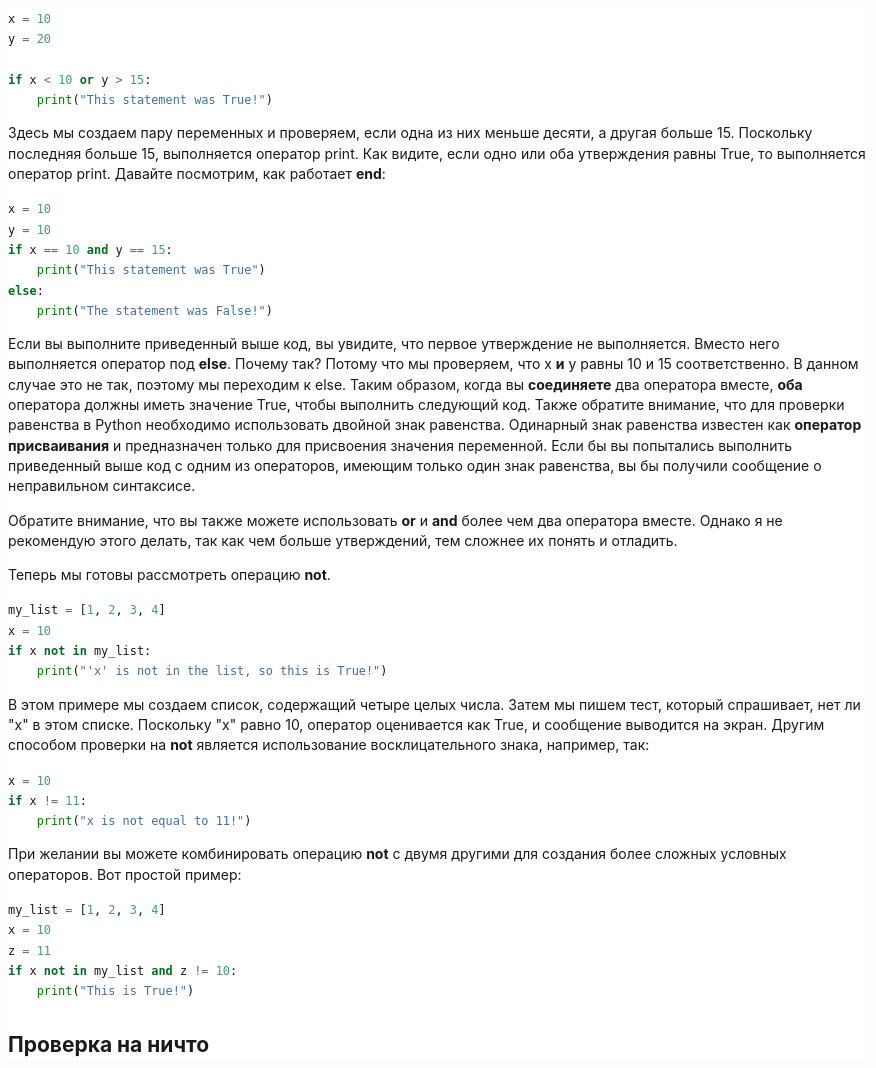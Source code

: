 ```python
x = 10
y = 20

if x < 10 or y > 15:
    print("This statement was True!")
```
Здесь мы создаем пару переменных и проверяем, если одна из них меньше десяти, а другая больше 15. Поскольку последняя больше 15, выполняется оператор print. Как видите, если одно или оба утверждения равны True, то выполняется оператор print. Давайте посмотрим, как работает **end**:

```python
x = 10
y = 10
if x == 10 and y == 15:
    print("This statement was True")
else:
    print("The statement was False!")
```
Если вы выполните приведенный выше код, вы увидите, что первое утверждение не выполняется. Вместо него выполняется оператор под **else**. Почему так? Потому что мы проверяем, что x **и** y равны 10 и 15 соответственно. В данном случае это не так, поэтому мы переходим к else. Таким образом, когда вы **соединяете** два оператора вместе, **оба** оператора должны иметь значение True, чтобы выполнить следующий код. Также обратите внимание, что для проверки равенства в Python необходимо использовать двойной знак равенства. Одинарный знак равенства известен как **оператор присваивания** и предназначен только для присвоения значения переменной. Если бы вы попытались выполнить приведенный выше код с одним из операторов, имеющим только один знак равенства, вы бы получили сообщение о неправильном синтаксисе.

Обратите внимание, что вы также можете использовать **or** и **and** более чем два оператора вместе. Однако я не рекомендую этого делать, так как чем больше утверждений, тем сложнее их понять и отладить.

Теперь мы готовы рассмотреть операцию **not**.

```python
my_list = [1, 2, 3, 4]
x = 10
if x not in my_list:
    print("'x' is not in the list, so this is True!")
```
В этом примере мы создаем список, содержащий четыре целых числа. Затем мы пишем тест, который спрашивает, нет ли "x" в этом списке. Поскольку "x" равно 10, оператор оценивается как True, и сообщение выводится на экран. Другим способом проверки на **not** является использование восклицательного знака, например, так:

```python
x = 10
if x != 11:
    print("x is not equal to 11!")
```
При желании вы можете комбинировать операцию **not** с двумя другими для создания более сложных условных операторов. Вот простой пример:

```python
my_list = [1, 2, 3, 4]
x = 10
z = 11
if x not in my_list and z != 10:
    print("This is True!")
```
## Проверка на ничто
